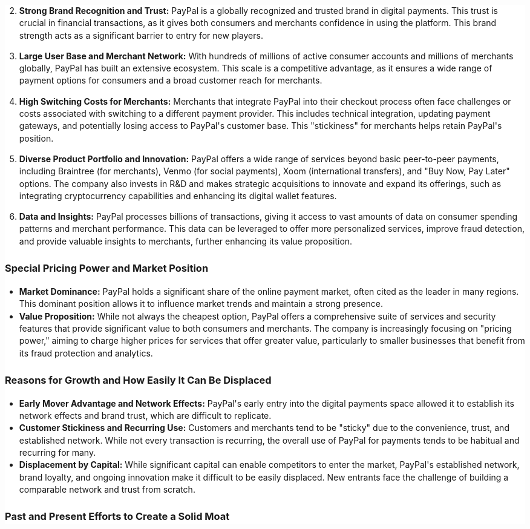 2.  **Strong Brand Recognition and Trust:**
    PayPal is a globally recognized and trusted brand in digital payments. This trust is crucial in financial transactions, as it gives both consumers and merchants confidence in using the platform. This brand strength acts as a significant barrier to entry for new players.

3.  **Large User Base and Merchant Network:**
    With hundreds of millions of active consumer accounts and millions of merchants globally, PayPal has built an extensive ecosystem. This scale is a competitive advantage, as it ensures a wide range of payment options for consumers and a broad customer reach for merchants.

4.  **High Switching Costs for Merchants:**
    Merchants that integrate PayPal into their checkout process often face challenges or costs associated with switching to a different payment provider. This includes technical integration, updating payment gateways, and potentially losing access to PayPal's customer base. This "stickiness" for merchants helps retain PayPal's position.

5.  **Diverse Product Portfolio and Innovation:**
    PayPal offers a wide range of services beyond basic peer-to-peer payments, including Braintree (for merchants), Venmo (for social payments), Xoom (international transfers), and "Buy Now, Pay Later" options. The company also invests in R&D and makes strategic acquisitions to innovate and expand its offerings, such as integrating cryptocurrency capabilities and enhancing its digital wallet features.

6.  **Data and Insights:**
    PayPal processes billions of transactions, giving it access to vast amounts of data on consumer spending patterns and merchant performance. This data can be leveraged to offer more personalized services, improve fraud detection, and provide valuable insights to merchants, further enhancing its value proposition.

### Special Pricing Power and Market Position

*   **Market Dominance:** PayPal holds a significant share of the online payment market, often cited as the leader in many regions. This dominant position allows it to influence market trends and maintain a strong presence.
*   **Value Proposition:** While not always the cheapest option, PayPal offers a comprehensive suite of services and security features that provide significant value to both consumers and merchants. The company is increasingly focusing on "pricing power," aiming to charge higher prices for services that offer greater value, particularly to smaller businesses that benefit from its fraud protection and analytics.

### Reasons for Growth and How Easily It Can Be Displaced

*   **Early Mover Advantage and Network Effects:** PayPal's early entry into the digital payments space allowed it to establish its network effects and brand trust, which are difficult to replicate.
*   **Customer Stickiness and Recurring Use:** Customers and merchants tend to be "sticky" due to the convenience, trust, and established network. While not every transaction is recurring, the overall use of PayPal for payments tends to be habitual and recurring for many.
*   **Displacement by Capital:** While significant capital can enable competitors to enter the market, PayPal's established network, brand loyalty, and ongoing innovation make it difficult to be easily displaced. New entrants face the challenge of building a comparable network and trust from scratch.

### Past and Present Efforts to Create a Solid Moat

